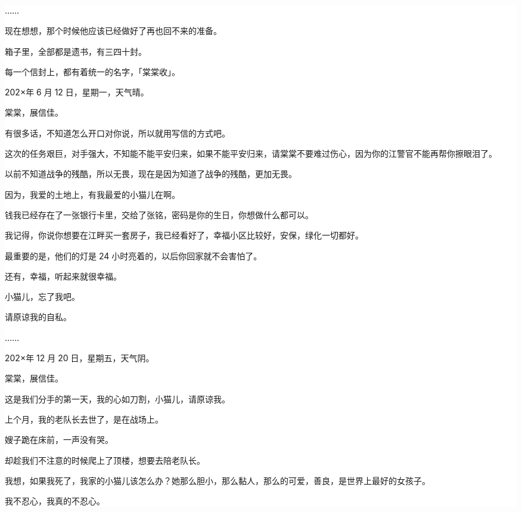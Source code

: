 ……


现在想想，那个时候他应该已经做好了再也回不来的准备。


箱子里，全部都是遗书，有三四十封。


每一个信封上，都有着统一的名字，「棠棠收」。


202×年 6 月 12 日，星期一，天气晴。


棠棠，展信佳。


有很多话，不知道怎么开口对你说，所以就用写信的方式吧。


这次的任务艰巨，对手强大，不知能不能平安归来，如果不能平安归来，请棠棠不要难过伤心，因为你的江警官不能再帮你擦眼泪了。


以前不知道战争的残酷，所以无畏，现在是因为知道了战争的残酷，更加无畏。


因为，我爱的土地上，有我最爱的小猫儿在啊。


钱我已经存在了一张银行卡里，交给了张铭，密码是你的生日，你想做什么都可以。


我记得，你说你想要在江畔买一套房子，我已经看好了，幸福小区比较好，安保，绿化一切都好。


最重要的是，他们的灯是 24 小时亮着的，以后你回家就不会害怕了。


还有，幸福，听起来就很幸福。


小猫儿，忘了我吧。


请原谅我的自私。


……


202×年 12 月 20 日，星期五，天气阴。


棠棠，展信佳。


这是我们分手的第一天，我的心如刀割，小猫儿，请原谅我。


上个月，我的老队长去世了，是在战场上。


嫂子跪在床前，一声没有哭。


却趁我们不注意的时候爬上了顶楼，想要去陪老队长。


我想，如果我死了，我家的小猫儿该怎么办？她那么胆小，那么黏人，那么的可爱，善良，是世界上最好的女孩子。


我不忍心，我真的不忍心。
